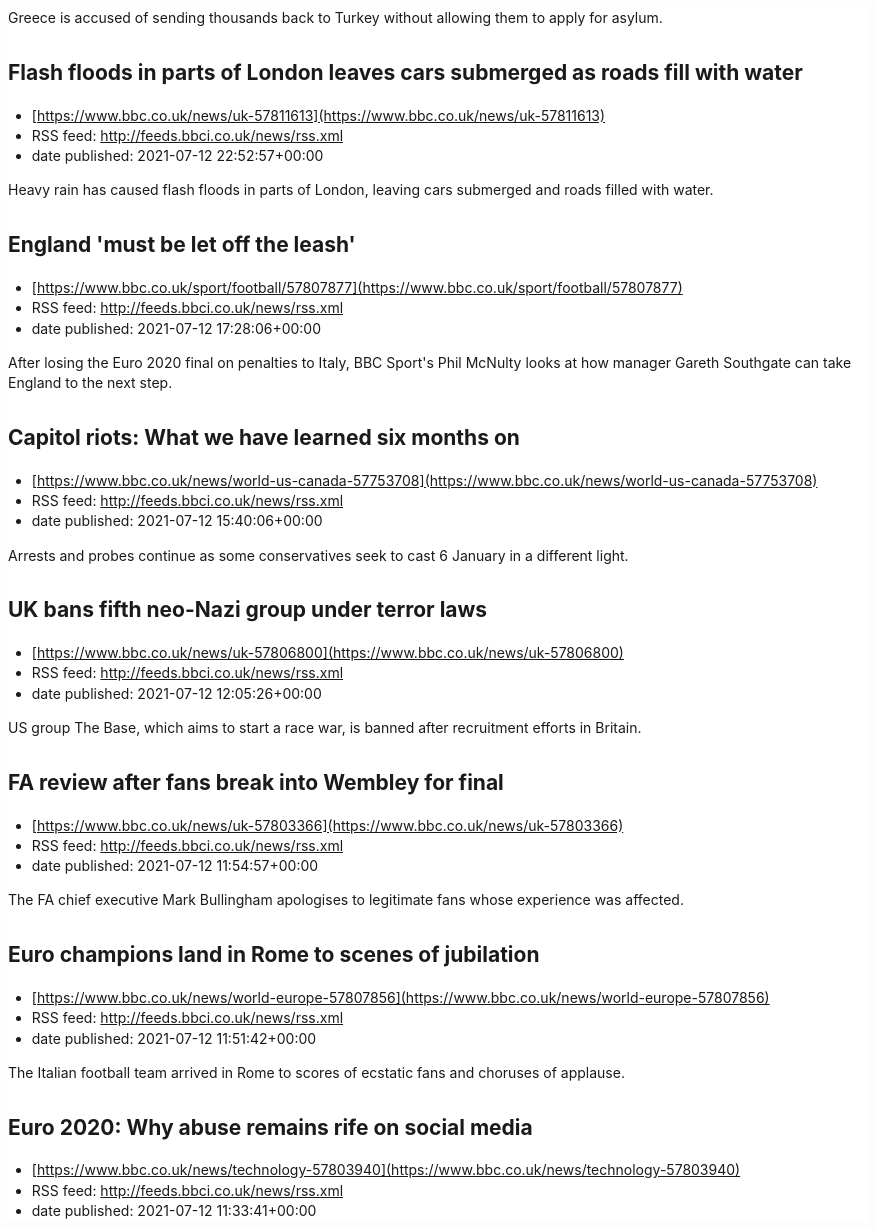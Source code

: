 Greece is accused of sending thousands back to Turkey without allowing them to apply for asylum.

## Flash floods in parts of London leaves cars submerged as roads fill with water
 - [https://www.bbc.co.uk/news/uk-57811613](https://www.bbc.co.uk/news/uk-57811613)
 - RSS feed: http://feeds.bbci.co.uk/news/rss.xml
 - date published: 2021-07-12 22:52:57+00:00

Heavy rain has caused flash floods in parts of London, leaving cars submerged and roads filled with water.

## England 'must be let off the leash'
 - [https://www.bbc.co.uk/sport/football/57807877](https://www.bbc.co.uk/sport/football/57807877)
 - RSS feed: http://feeds.bbci.co.uk/news/rss.xml
 - date published: 2021-07-12 17:28:06+00:00

After losing the Euro 2020 final on penalties to Italy, BBC Sport's Phil McNulty looks at how manager Gareth Southgate can take England to the next step.

## Capitol riots: What we have learned six months on
 - [https://www.bbc.co.uk/news/world-us-canada-57753708](https://www.bbc.co.uk/news/world-us-canada-57753708)
 - RSS feed: http://feeds.bbci.co.uk/news/rss.xml
 - date published: 2021-07-12 15:40:06+00:00

Arrests and probes continue as some conservatives seek to cast 6 January in a different light.

## UK bans fifth neo-Nazi group under terror laws
 - [https://www.bbc.co.uk/news/uk-57806800](https://www.bbc.co.uk/news/uk-57806800)
 - RSS feed: http://feeds.bbci.co.uk/news/rss.xml
 - date published: 2021-07-12 12:05:26+00:00

US group The Base, which aims to start a race war, is banned after recruitment efforts in Britain.

## FA review after fans break into Wembley for final
 - [https://www.bbc.co.uk/news/uk-57803366](https://www.bbc.co.uk/news/uk-57803366)
 - RSS feed: http://feeds.bbci.co.uk/news/rss.xml
 - date published: 2021-07-12 11:54:57+00:00

The FA chief executive Mark Bullingham apologises to legitimate fans whose experience was affected.

## Euro champions land in Rome to scenes of jubilation
 - [https://www.bbc.co.uk/news/world-europe-57807856](https://www.bbc.co.uk/news/world-europe-57807856)
 - RSS feed: http://feeds.bbci.co.uk/news/rss.xml
 - date published: 2021-07-12 11:51:42+00:00

The Italian football team arrived in Rome to scores of ecstatic fans and choruses of applause.

## Euro 2020: Why abuse remains rife on social media
 - [https://www.bbc.co.uk/news/technology-57803940](https://www.bbc.co.uk/news/technology-57803940)
 - RSS feed: http://feeds.bbci.co.uk/news/rss.xml
 - date published: 2021-07-12 11:33:41+00:00
